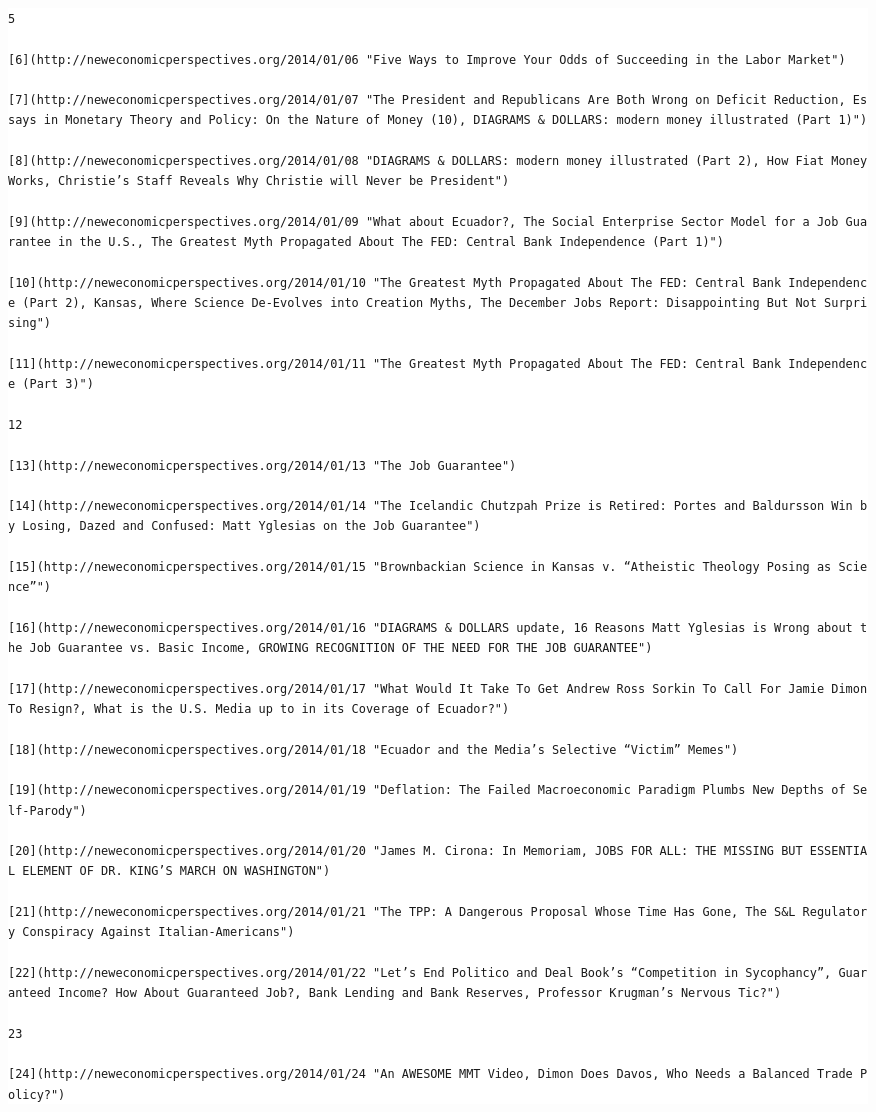     5

    [6](http://neweconomicperspectives.org/2014/01/06 "Five Ways to Improve Your Odds of Succeeding in the Labor Market")

    [7](http://neweconomicperspectives.org/2014/01/07 "The President and Republicans Are Both Wrong on Deficit Reduction, Essays in Monetary Theory and Policy: On the Nature of Money (10), DIAGRAMS & DOLLARS: modern money illustrated (Part 1)")

    [8](http://neweconomicperspectives.org/2014/01/08 "DIAGRAMS & DOLLARS: modern money illustrated (Part 2), How Fiat Money Works, Christie’s Staff Reveals Why Christie will Never be President")

    [9](http://neweconomicperspectives.org/2014/01/09 "What about Ecuador?, The Social Enterprise Sector Model for a Job Guarantee in the U.S., The Greatest Myth Propagated About The FED: Central Bank Independence (Part 1)")

    [10](http://neweconomicperspectives.org/2014/01/10 "The Greatest Myth Propagated About The FED: Central Bank Independence (Part 2), Kansas, Where Science De-Evolves into Creation Myths, The December Jobs Report: Disappointing But Not Surprising")

    [11](http://neweconomicperspectives.org/2014/01/11 "The Greatest Myth Propagated About The FED: Central Bank Independence (Part 3)")

    12

    [13](http://neweconomicperspectives.org/2014/01/13 "The Job Guarantee")

    [14](http://neweconomicperspectives.org/2014/01/14 "The Icelandic Chutzpah Prize is Retired: Portes and Baldursson Win by Losing, Dazed and Confused: Matt Yglesias on the Job Guarantee")

    [15](http://neweconomicperspectives.org/2014/01/15 "Brownbackian Science in Kansas v. “Atheistic Theology Posing as Science”")

    [16](http://neweconomicperspectives.org/2014/01/16 "DIAGRAMS & DOLLARS update, 16 Reasons Matt Yglesias is Wrong about the Job Guarantee vs. Basic Income, GROWING RECOGNITION OF THE NEED FOR THE JOB GUARANTEE")

    [17](http://neweconomicperspectives.org/2014/01/17 "What Would It Take To Get Andrew Ross Sorkin To Call For Jamie Dimon To Resign?, What is the U.S. Media up to in its Coverage of Ecuador?")

    [18](http://neweconomicperspectives.org/2014/01/18 "Ecuador and the Media’s Selective “Victim” Memes")

    [19](http://neweconomicperspectives.org/2014/01/19 "Deflation: The Failed Macroeconomic Paradigm Plumbs New Depths of Self-Parody")

    [20](http://neweconomicperspectives.org/2014/01/20 "James M. Cirona: In Memoriam, JOBS FOR ALL: THE MISSING BUT ESSENTIAL ELEMENT OF DR. KING’S MARCH ON WASHINGTON")

    [21](http://neweconomicperspectives.org/2014/01/21 "The TPP: A Dangerous Proposal Whose Time Has Gone, The S&L Regulatory Conspiracy Against Italian-Americans")

    [22](http://neweconomicperspectives.org/2014/01/22 "Let’s End Politico and Deal Book’s “Competition in Sycophancy”, Guaranteed Income? How About Guaranteed Job?, Bank Lending and Bank Reserves, Professor Krugman’s Nervous Tic?")

    23

    [24](http://neweconomicperspectives.org/2014/01/24 "An AWESOME MMT Video, Dimon Does Davos, Who Needs a Balanced Trade Policy?")
